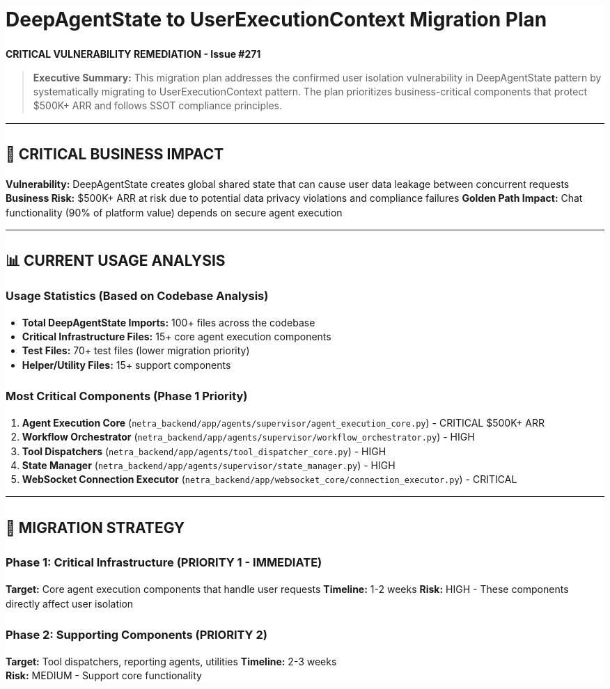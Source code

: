 # DeepAgentState to UserExecutionContext Migration Plan
**CRITICAL VULNERABILITY REMEDIATION - Issue #271**

> **Executive Summary:** This migration plan addresses the confirmed user isolation vulnerability in DeepAgentState pattern by systematically migrating to UserExecutionContext pattern. The plan prioritizes business-critical components that protect $500K+ ARR and follows SSOT compliance principles.

---

## 🚨 CRITICAL BUSINESS IMPACT

**Vulnerability:** DeepAgentState creates global shared state that can cause user data leakage between concurrent requests
**Business Risk:** $500K+ ARR at risk due to potential data privacy violations and compliance failures
**Golden Path Impact:** Chat functionality (90% of platform value) depends on secure agent execution

---

## 📊 CURRENT USAGE ANALYSIS

### Usage Statistics (Based on Codebase Analysis)
- **Total DeepAgentState Imports:** 100+ files across the codebase
- **Critical Infrastructure Files:** 15+ core agent execution components
- **Test Files:** 70+ test files (lower migration priority)
- **Helper/Utility Files:** 15+ support components

### Most Critical Components (Phase 1 Priority)
1. **Agent Execution Core** (`netra_backend/app/agents/supervisor/agent_execution_core.py`) - CRITICAL $500K+ ARR
2. **Workflow Orchestrator** (`netra_backend/app/agents/supervisor/workflow_orchestrator.py`) - HIGH
3. **Tool Dispatchers** (`netra_backend/app/agents/tool_dispatcher_core.py`) - HIGH  
4. **State Manager** (`netra_backend/app/agents/supervisor/state_manager.py`) - HIGH
5. **WebSocket Connection Executor** (`netra_backend/app/websocket_core/connection_executor.py`) - CRITICAL

---

## 🎯 MIGRATION STRATEGY

### Phase 1: Critical Infrastructure (PRIORITY 1 - IMMEDIATE)
**Target:** Core agent execution components that handle user requests
**Timeline:** 1-2 weeks
**Risk:** HIGH - These components directly affect user isolation

### Phase 2: Supporting Components (PRIORITY 2) 
**Target:** Tool dispatchers, reporting agents, utilities
**Timeline:** 2-3 weeks  
**Risk:** MEDIUM - Support core functionality
